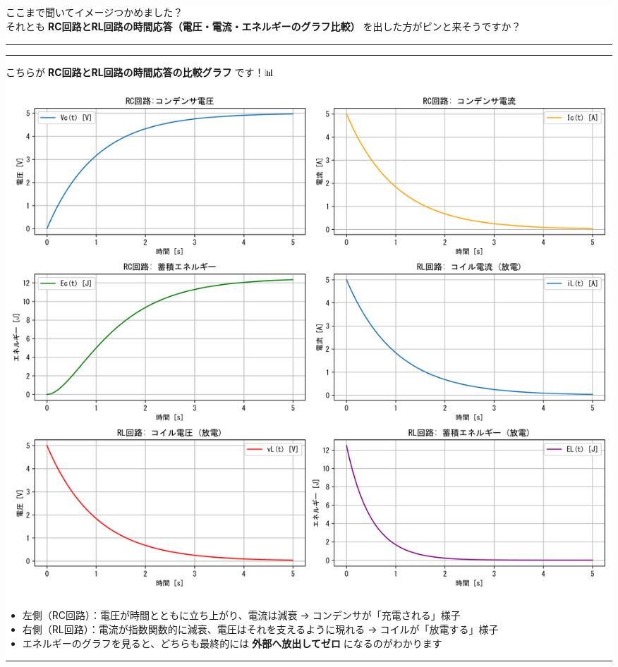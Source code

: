 
ここまで聞いてイメージつかめました？  
それとも **RC回路とRL回路の時間応答（電圧・電流・エネルギーのグラフ比較）** を出した方がピンと来そうですか？

---
---

こちらが **RC回路とRL回路の時間応答の比較グラフ** です！📊  

![rl and rc](../../pic/rc_rl_circuit.png)

- 左側（RC回路）：電圧が時間とともに立ち上がり、電流は減衰 → コンデンサが「充電される」様子  
- 右側（RL回路）：電流が指数関数的に減衰、電圧はそれを支えるように現れる → コイルが「放電する」様子  
- エネルギーのグラフを見ると、どちらも最終的には **外部へ放出してゼロ** になるのがわかります  

---
